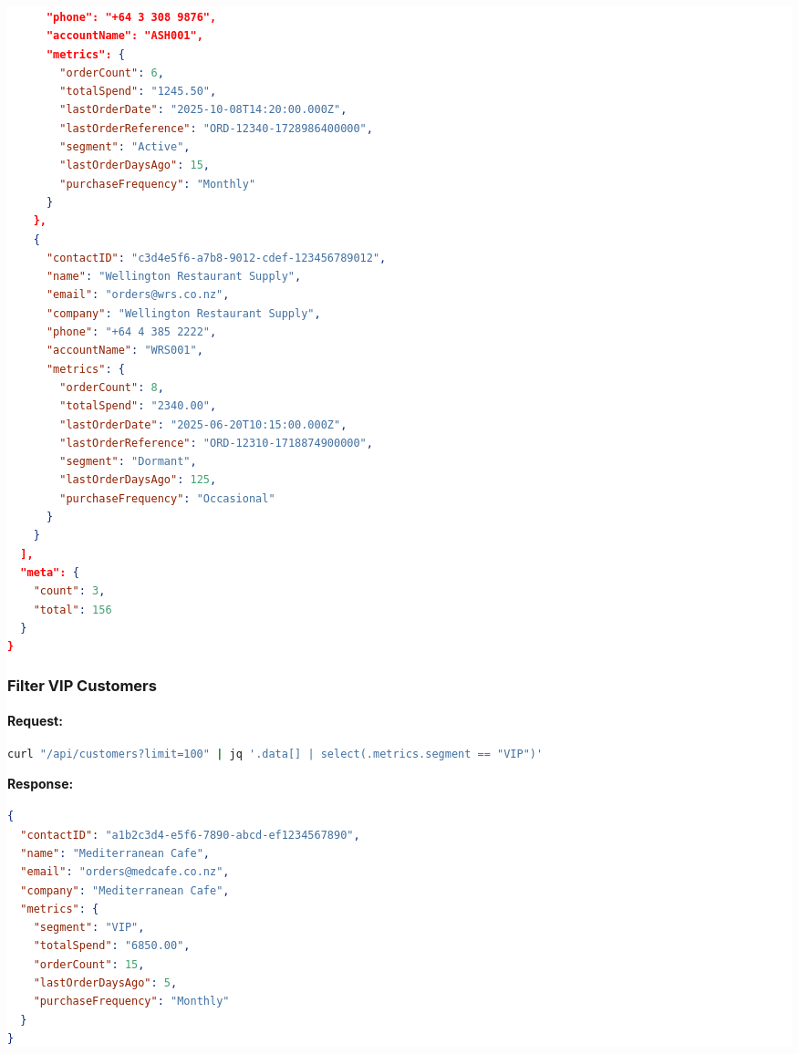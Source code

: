 ```json
      "phone": "+64 3 308 9876",
      "accountName": "ASH001",
      "metrics": {
        "orderCount": 6,
        "totalSpend": "1245.50",
        "lastOrderDate": "2025-10-08T14:20:00.000Z",
        "lastOrderReference": "ORD-12340-1728986400000",
        "segment": "Active",
        "lastOrderDaysAgo": 15,
        "purchaseFrequency": "Monthly"
      }
    },
    {
      "contactID": "c3d4e5f6-a7b8-9012-cdef-123456789012",
      "name": "Wellington Restaurant Supply",
      "email": "orders@wrs.co.nz",
      "company": "Wellington Restaurant Supply",
      "phone": "+64 4 385 2222",
      "accountName": "WRS001",
      "metrics": {
        "orderCount": 8,
        "totalSpend": "2340.00",
        "lastOrderDate": "2025-06-20T10:15:00.000Z",
        "lastOrderReference": "ORD-12310-1718874900000",
        "segment": "Dormant",
        "lastOrderDaysAgo": 125,
        "purchaseFrequency": "Occasional"
      }
    }
  ],
  "meta": {
    "count": 3,
    "total": 156
  }
}
```

### Filter VIP Customers

**Request:**
```bash
curl "/api/customers?limit=100" | jq '.data[] | select(.metrics.segment == "VIP")'
```

**Response:**
```json
{
  "contactID": "a1b2c3d4-e5f6-7890-abcd-ef1234567890",
  "name": "Mediterranean Cafe",
  "email": "orders@medcafe.co.nz",
  "company": "Mediterranean Cafe",
  "metrics": {
    "segment": "VIP",
    "totalSpend": "6850.00",
    "orderCount": 15,
    "lastOrderDaysAgo": 5,
    "purchaseFrequency": "Monthly"
  }
}
```
